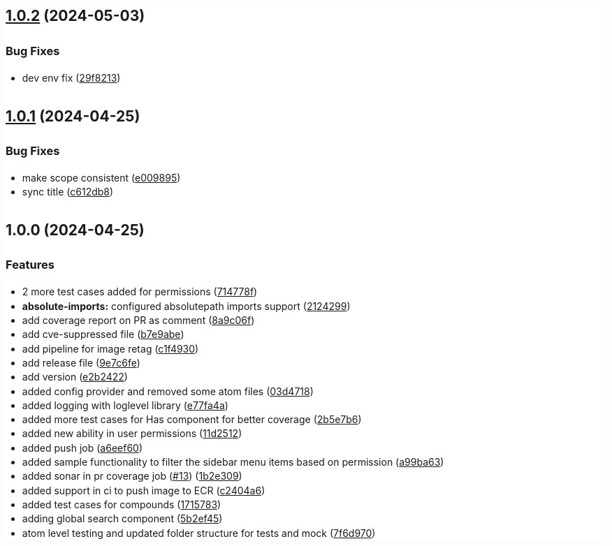 ## [1.0.2](https://github.com/din-global/tools-microfrontend-template/compare/v1.0.1...v1.0.2) (2024-05-03)


### Bug Fixes

* dev env fix ([29f8213](https://github.com/din-global/tools-microfrontend-template/commit/29f82130f42affb989d7cb98eef7e27245a727ad))

## [1.0.1](https://github.com/din-global/tools-microfrontend-template/compare/v1.0.0...v1.0.1) (2024-04-25)


### Bug Fixes

* make scope consistent ([e009895](https://github.com/din-global/tools-microfrontend-template/commit/e009895d8ad78ee58db944affffbd8dc2c3085c9))
* sync title ([c612db8](https://github.com/din-global/tools-microfrontend-template/commit/c612db843c0e47cacf47f149f58aab74de1267c4))

## 1.0.0 (2024-04-25)


### Features

* 2 more test cases added for permissions ([714778f](https://github.com/din-global/tools-microfrontend-template/commit/714778f9e74008f7e3e4b9711264adaa2820ed53))
* **absolute-imports:** configured absolutepath imports support ([2124299](https://github.com/din-global/tools-microfrontend-template/commit/2124299954e7cf776cb3bd18888277ce75e763f9))
* add coverage report on PR as comment ([8a9c06f](https://github.com/din-global/tools-microfrontend-template/commit/8a9c06f1a349dfc76739fe5f7fe7de14944d81a4))
* add cve-suppressed file ([b7e9abe](https://github.com/din-global/tools-microfrontend-template/commit/b7e9abe1cfeadc10e10e4ecf113b9047861ca32a))
* add pipeline for image retag ([c1f4930](https://github.com/din-global/tools-microfrontend-template/commit/c1f493003bcfbd874ddbf71e181804384d388e62))
* add release file ([9e7c6fe](https://github.com/din-global/tools-microfrontend-template/commit/9e7c6fec07f0109d7162d7d97362939a8033a40f))
* add version ([e2b2422](https://github.com/din-global/tools-microfrontend-template/commit/e2b242267ea16a4999d526ab9d7146b0d3730489))
* added config provider and removed some atom files ([03d4718](https://github.com/din-global/tools-microfrontend-template/commit/03d471834454c79e3b320cfec94880e599a476a1))
* added logging with loglevel library ([e77fa4a](https://github.com/din-global/tools-microfrontend-template/commit/e77fa4a75a3005f807996402effd85e22a7bf1f6))
* added more test cases for Has component for better coverage ([2b5e7b6](https://github.com/din-global/tools-microfrontend-template/commit/2b5e7b6dfeac45642a9ca3762eda0515da5e443c))
* added new ability in user permissions ([11d2512](https://github.com/din-global/tools-microfrontend-template/commit/11d2512a113b3a7cf575f9aac21f897990108af6))
* added push job ([a6eef60](https://github.com/din-global/tools-microfrontend-template/commit/a6eef60daee4385c2113e8766af3776d8362c91a))
* added sample functionality to filter the sidebar menu items based on permission ([a99ba63](https://github.com/din-global/tools-microfrontend-template/commit/a99ba637e5ec5308578b777bbc64585e9fd8fcb6))
* added sonar in pr coverage job ([#13](https://github.com/din-global/tools-microfrontend-template/issues/13)) ([1b2e309](https://github.com/din-global/tools-microfrontend-template/commit/1b2e309878bc7c9014925efbc1156239fb257bfb))
* added support in ci to push image to ECR ([c2404a6](https://github.com/din-global/tools-microfrontend-template/commit/c2404a6edd39f249a9eed2b2afa94d66bb6dba3b))
* added test cases for compounds ([1715783](https://github.com/din-global/tools-microfrontend-template/commit/17157833465e770f419e9279640313b93fdc2661))
* adding global search component ([5b2ef45](https://github.com/din-global/tools-microfrontend-template/commit/5b2ef459df022b846d5d95998eacaa5ae8e0ff39))
* atom level testing and updated folder structure for tests and mock ([7f6d970](https://github.com/din-global/tools-microfrontend-template/commit/7f6d97088009e64f2e876a1b2b8b3ca7ca4fd012))